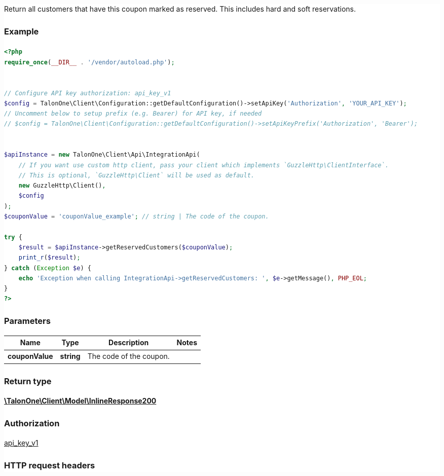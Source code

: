 Return all customers that have this coupon marked as reserved. This includes hard and soft reservations.

### Example

```php
<?php
require_once(__DIR__ . '/vendor/autoload.php');


// Configure API key authorization: api_key_v1
$config = TalonOne\Client\Configuration::getDefaultConfiguration()->setApiKey('Authorization', 'YOUR_API_KEY');
// Uncomment below to setup prefix (e.g. Bearer) for API key, if needed
// $config = TalonOne\Client\Configuration::getDefaultConfiguration()->setApiKeyPrefix('Authorization', 'Bearer');


$apiInstance = new TalonOne\Client\Api\IntegrationApi(
    // If you want use custom http client, pass your client which implements `GuzzleHttp\ClientInterface`.
    // This is optional, `GuzzleHttp\Client` will be used as default.
    new GuzzleHttp\Client(),
    $config
);
$couponValue = 'couponValue_example'; // string | The code of the coupon.

try {
    $result = $apiInstance->getReservedCustomers($couponValue);
    print_r($result);
} catch (Exception $e) {
    echo 'Exception when calling IntegrationApi->getReservedCustomers: ', $e->getMessage(), PHP_EOL;
}
?>
```

### Parameters


Name | Type | Description  | Notes
------------- | ------------- | ------------- | -------------
 **couponValue** | **string**| The code of the coupon. |

### Return type

[**\TalonOne\Client\Model\InlineResponse200**](../Model/InlineResponse200.md)

### Authorization

[api_key_v1](../../README.md#api_key_v1)

### HTTP request headers
